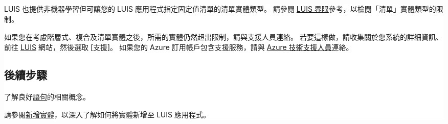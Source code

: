 LUIS 也提供非機器學習但可讓您的 LUIS 應用程式指定固定值清單的清單實體類型。 請參閱 [LUIS 界限](luis-boundaries.md)參考，以檢閱「清單」實體類型的限制。 

如果您在考慮階層式、複合及清單實體之後，所需的實體仍然超出限制，請與支援人員連絡。 若要這樣做，請收集關於您系統的詳細資訊、前往 [LUIS](luis-reference-regions.md#luis-website) 網站，然後選取 [支援]。 如果您的 Azure 訂用帳戶包含支援服務，請與 [Azure 技術支援人員](https://azure.microsoft.com/support/options/)連絡。 

## <a name="next-steps"></a>後續步驟

了解良好[語句](luis-concept-utterance.md)的相關概念。 

請參閱[新增實體](luis-how-to-add-entities.md)，以深入了解如何將實體新增至 LUIS 應用程式。
